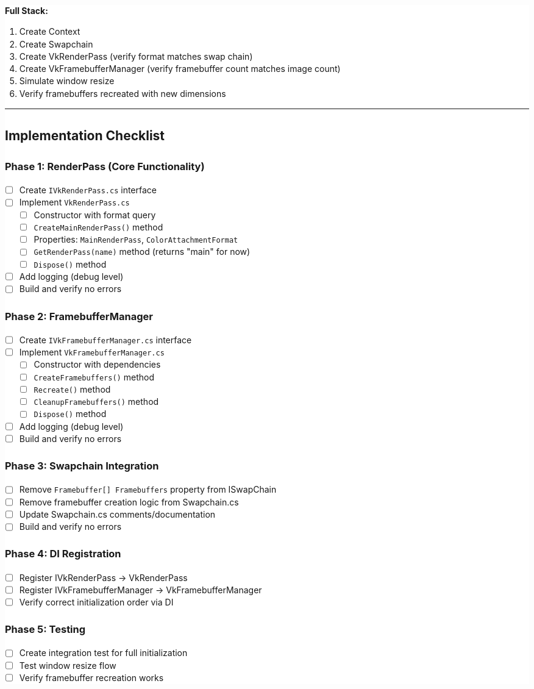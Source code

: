 **Full Stack:**
1. Create Context
2. Create Swapchain
3. Create VkRenderPass (verify format matches swap chain)
4. Create VkFramebufferManager (verify framebuffer count matches image count)
5. Simulate window resize
6. Verify framebuffers recreated with new dimensions

---

## Implementation Checklist

### Phase 1: RenderPass (Core Functionality)
- [ ] Create `IVkRenderPass.cs` interface
- [ ] Implement `VkRenderPass.cs`
  - [ ] Constructor with format query
  - [ ] `CreateMainRenderPass()` method
  - [ ] Properties: `MainRenderPass`, `ColorAttachmentFormat`
  - [ ] `GetRenderPass(name)` method (returns "main" for now)
  - [ ] `Dispose()` method
- [ ] Add logging (debug level)
- [ ] Build and verify no errors

### Phase 2: FramebufferManager
- [ ] Create `IVkFramebufferManager.cs` interface
- [ ] Implement `VkFramebufferManager.cs`
  - [ ] Constructor with dependencies
  - [ ] `CreateFramebuffers()` method
  - [ ] `Recreate()` method
  - [ ] `CleanupFramebuffers()` method
  - [ ] `Dispose()` method
- [ ] Add logging (debug level)
- [ ] Build and verify no errors

### Phase 3: Swapchain Integration
- [ ] Remove `Framebuffer[] Framebuffers` property from ISwapChain
- [ ] Remove framebuffer creation logic from Swapchain.cs
- [ ] Update Swapchain.cs comments/documentation
- [ ] Build and verify no errors

### Phase 4: DI Registration
- [ ] Register IVkRenderPass → VkRenderPass
- [ ] Register IVkFramebufferManager → VkFramebufferManager
- [ ] Verify correct initialization order via DI

### Phase 5: Testing
- [ ] Create integration test for full initialization
- [ ] Test window resize flow
- [ ] Verify framebuffer recreation works
